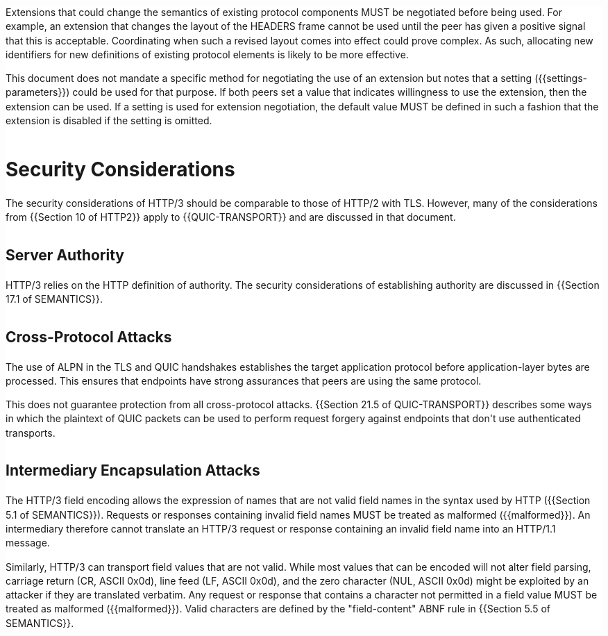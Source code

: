 Extensions that could change the semantics of existing protocol components MUST
be negotiated before being used.  For example, an extension that changes the
layout of the HEADERS frame cannot be used until the peer has given a positive
signal that this is acceptable.  Coordinating when such a revised layout comes
into effect could prove complex.  As such, allocating new identifiers for
new definitions of existing protocol elements is likely to be more effective.

This document does not mandate a specific method for negotiating the use of an
extension but notes that a setting ({{settings-parameters}}) could be used for
that purpose.  If both peers set a value that indicates willingness to use the
extension, then the extension can be used.  If a setting is used for extension
negotiation, the default value MUST be defined in such a fashion that the
extension is disabled if the setting is omitted.


# Security Considerations

The security considerations of HTTP/3 should be comparable to those of HTTP/2
with TLS.  However, many of the considerations from {{Section 10 of HTTP2}}
apply to {{QUIC-TRANSPORT}} and are discussed in that document.

## Server Authority

HTTP/3 relies on the HTTP definition of authority. The security considerations
of establishing authority are discussed in {{Section 17.1 of SEMANTICS}}.

## Cross-Protocol Attacks

The use of ALPN in the TLS and QUIC handshakes establishes the target
application protocol before application-layer bytes are processed.  This ensures
that endpoints have strong assurances that peers are using the same protocol.

This does not guarantee protection from all cross-protocol attacks. {{Section
21.5 of QUIC-TRANSPORT}} describes some ways in which the plaintext of QUIC
packets can be used to perform request forgery against endpoints that don't use
authenticated transports.

## Intermediary Encapsulation Attacks

The HTTP/3 field encoding allows the expression of names that are not valid
field names in the syntax used by HTTP ({{Section 5.1 of SEMANTICS}}).
Requests or responses containing invalid field names MUST be treated as
malformed ({{malformed}}).  An intermediary therefore cannot translate an HTTP/3
request or response containing an invalid field name into an HTTP/1.1 message.

Similarly, HTTP/3 can transport field values that are not valid. While most
values that can be encoded will not alter field parsing, carriage return (CR,
ASCII 0x0d), line feed (LF, ASCII 0x0d), and the zero character (NUL, ASCII
0x0d) might be exploited by an attacker if they are translated verbatim. Any
request or response that contains a character not permitted in a field value
MUST be treated as malformed ({{malformed}}).  Valid characters are defined by
the "field-content" ABNF rule in {{Section 5.5 of SEMANTICS}}.
